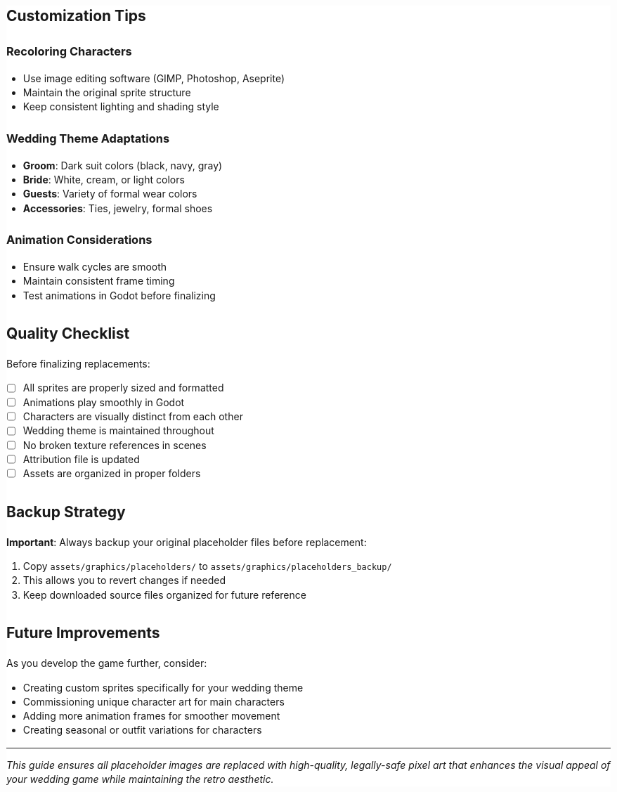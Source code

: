 ## Customization Tips

### Recoloring Characters
- Use image editing software (GIMP, Photoshop, Aseprite)
- Maintain the original sprite structure
- Keep consistent lighting and shading style

### Wedding Theme Adaptations
- **Groom**: Dark suit colors (black, navy, gray)
- **Bride**: White, cream, or light colors
- **Guests**: Variety of formal wear colors
- **Accessories**: Ties, jewelry, formal shoes

### Animation Considerations
- Ensure walk cycles are smooth
- Maintain consistent frame timing
- Test animations in Godot before finalizing

## Quality Checklist

Before finalizing replacements:
- [ ] All sprites are properly sized and formatted
- [ ] Animations play smoothly in Godot
- [ ] Characters are visually distinct from each other
- [ ] Wedding theme is maintained throughout
- [ ] No broken texture references in scenes
- [ ] Attribution file is updated
- [ ] Assets are organized in proper folders

## Backup Strategy

**Important**: Always backup your original placeholder files before replacement:
1. Copy `assets/graphics/placeholders/` to `assets/graphics/placeholders_backup/`
2. This allows you to revert changes if needed
3. Keep downloaded source files organized for future reference

## Future Improvements

As you develop the game further, consider:
- Creating custom sprites specifically for your wedding theme
- Commissioning unique character art for main characters
- Adding more animation frames for smoother movement
- Creating seasonal or outfit variations for characters

---

*This guide ensures all placeholder images are replaced with high-quality, legally-safe pixel art that enhances the visual appeal of your wedding game while maintaining the retro aesthetic.*
